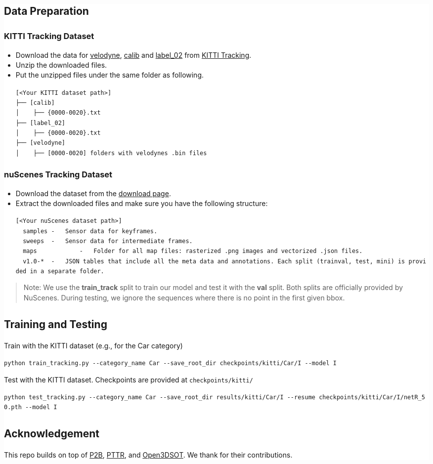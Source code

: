 ## Data Preparation
### KITTI Tracking Dataset
+ Download the data for [velodyne](http://www.cvlibs.net/download.php?file=data_tracking_velodyne.zip), [calib](http://www.cvlibs.net/download.php?file=data_tracking_calib.zip) and [label_02](http://www.cvlibs.net/download.php?file=data_tracking_label_2.zip) from [KITTI Tracking](http://www.cvlibs.net/datasets/kitti/eval_tracking.php).
+ Unzip the downloaded files.
+ Put the unzipped files under the same folder as following.
  ```
  [<Your KITTI dataset path>]
  ├── [calib]
  │    ├── {0000-0020}.txt
  ├── [label_02]
  │    ├── {0000-0020}.txt
  ├── [velodyne]
  │    ├── [0000-0020] folders with velodynes .bin files
  ```

### nuScenes Tracking Dataset
+ Download the dataset from the [download page](https://www.nuscenes.org/download).
+ Extract the downloaded files and make sure you have the following structure:
  ```
  [<Your nuScenes dataset path>]
    samples	-	Sensor data for keyframes.
    sweeps	-	Sensor data for intermediate frames.
    maps	        -	Folder for all map files: rasterized .png images and vectorized .json files.
    v1.0-*	-	JSON tables that include all the meta data and annotations. Each split (trainval, test, mini) is provided in a separate folder.
  ```
>Note: We use the **train_track** split to train our model and test it with the **val** split. Both splits are officially provided by NuScenes. During testing, we ignore the sequences where there is no point in the first given bbox.


## Training and Testing
Train with the KITTI dataset (e.g., for the Car category)
```
python train_tracking.py --category_name Car --save_root_dir checkpoints/kitti/Car/I --model I
```
Test with the KITTI dataset. Checkpoints are provided at ```checkpoints/kitti/```
```
python test_tracking.py --category_name Car --save_root_dir results/kitti/Car/I --resume checkpoints/kitti/Car/I/netR_50.pth --model I
```

## Acknowledgement
This repo builds on top of [P2B](https://github.com/HaozheQi/P2B), [PTTR](https://github.com/Jasonkks/PTTR), and [Open3DSOT](https://github.com/Ghostish/Open3DSOT). We thank for their contributions.
